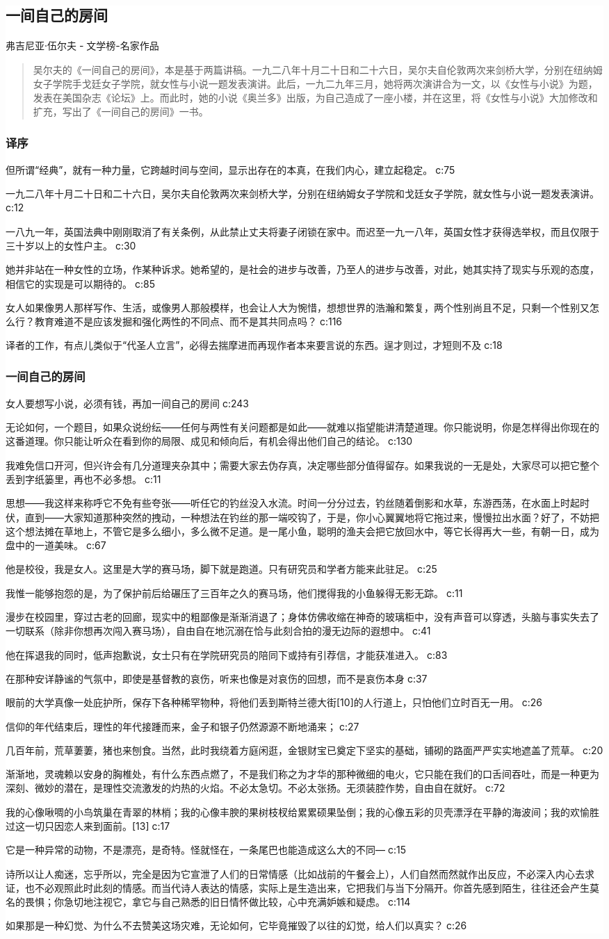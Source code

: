 ## 一间自己的房间

弗吉尼亚·伍尔夫  -  文学榜-名家作品

> 吴尔夫的《一间自己的房间》，本是基于两篇讲稿。一九二八年十月二十日和二十六日，吴尔夫自伦敦两次来剑桥大学，分别在纽纳姆女子学院手戈廷女子学院，就女性与小说一题发表演讲。此后，一九二九年三月，她将两次演讲合为一文，以《女性与小说》为题，发表在美国杂志《论坛》上。而此时，她的小说《奥兰多》出版，为自己造成了一座小楼，并在这里，将《女性与小说》大加修改和扩充，写出了《一间自己的房间》一书。

### 译序

但所谓“经典”，就有一种力量，它跨越时间与空间，显示出存在的本真，在我们内心，建立起稳定。 c:75

一九二八年十月二十日和二十六日，吴尔夫自伦敦两次来剑桥大学，分别在纽纳姆女子学院和戈廷女子学院，就女性与小说一题发表演讲。 c:12

一八九一年，英国法典中刚刚取消了有关条例，从此禁止丈夫将妻子闭锁在家中。而迟至一九一八年，英国女性才获得选举权，而且仅限于三十岁以上的女性户主。 c:30

她并非站在一种女性的立场，作某种诉求。她希望的，是社会的进步与改善，乃至人的进步与改善，对此，她其实持了现实与乐观的态度，相信它的实现是可以期待的。 c:85

女人如果像男人那样写作、生活，或像男人那般模样，也会让人大为惋惜，想想世界的浩瀚和繁复，两个性别尚且不足，只剩一个性别又怎么行？教育难道不是应该发掘和强化两性的不同点、而不是其共同点吗？ c:116

译者的工作，有点儿类似于“代圣人立言”，必得去揣摩进而再现作者本来要言说的东西。逞才则过，才短则不及 c:18

### 一间自己的房间

女人要想写小说，必须有钱，再加一间自己的房间 c:243

无论如何，一个题目，如果众说纷纭——任何与两性有关问题都是如此——就难以指望能讲清楚道理。你只能说明，你是怎样得出你现在的这番道理。你只能让听众在看到你的局限、成见和倾向后，有机会得出他们自己的结论。 c:130

我难免信口开河，但兴许会有几分道理夹杂其中；需要大家去伪存真，决定哪些部分值得留存。如果我说的一无是处，大家尽可以把它整个丢到字纸篓里，再也不必多想。 c:11

思想——我这样来称呼它不免有些夸张——听任它的钓丝没入水流。时间一分分过去，钓丝随着倒影和水草，东游西荡，在水面上时起时伏，直到——大家知道那种突然的拽动，一种想法在钓丝的那一端咬钩了，于是，你小心翼翼地将它拖过来，慢慢拉出水面？好了，不妨把这个想法摊在草地上，不管它是多么细小，多么微不足道。是一尾小鱼，聪明的渔夫会把它放回水中，等它长得再大一些，有朝一日，成为盘中的一道美味。 c:67

他是校役，我是女人。这里是大学的赛马场，脚下就是跑道。只有研究员和学者方能来此驻足。 c:25

我惟一能够抱怨的是，为了保护前后给碾压了三百年之久的赛马场，他们搅得我的小鱼躲得无影无踪。 c:11

漫步在校园里，穿过古老的回廊，现实中的粗鄙像是渐渐消退了；身体仿佛收缩在神奇的玻璃柜中，没有声音可以穿透，头脑与事实失去了一切联系（除非你想再次闯入赛马场），自由自在地沉溺在恰与此刻合拍的漫无边际的遐想中。 c:41

他在挥退我的同时，低声抱歉说，女士只有在学院研究员的陪同下或持有引荐信，才能获准进入。 c:83

在那种安详静谧的气氛中，即使是基督教的哀伤，听来也像是对哀伤的回想，而不是哀伤本身 c:37

眼前的大学真像一处庇护所，保存下各种稀罕物种，将他们丢到斯特兰德大街﻿[10]的人行道上，只怕他们立时百无一用。 c:26

信仰的年代结束后，理性的年代接踵而来，金子和银子仍然源源不断地涌来； c:27

几百年前，荒草萋萋，猪也来刨食。当然，此时我绕着方庭闲逛，金银财宝已奠定下坚实的基础，铺砌的路面严严实实地遮盖了荒草。 c:20

渐渐地，灵魂赖以安身的胸椎处，有什么东西点燃了，不是我们称之为才华的那种微细的电火，它只能在我们的口舌间吞吐，而是一种更为深刻、微妙的潜在，是理性交流激发的灼热的火焰。不必太急切。不必太张扬。无须装腔作势，自由自在就好。 c:72

我的心像啾啁的小鸟筑巢在青翠的林梢；我的心像丰腴的果树枝杈给累累硕果坠倒；我的心像五彩的贝壳漂浮在平静的海波间；我的欢愉胜过这一切只因恋人来到面前。[13] c:17

它是一种异常的动物，不是漂亮，是奇特。怪就怪在，一条尾巴也能造成这么大的不同— c:15

诗所以让人痴迷，忘乎所以，完全是因为它宣泄了人们的日常情感（比如战前的午餐会上），人们自然而然就作出反应，不必深入内心去求证，也不必观照此时此刻的情感。而当代诗人表达的情感，实际上是生造出来，它把我们与当下分隔开。你首先感到陌生，往往还会产生莫名的畏惧；你急切地注视它，拿它与自己熟悉的旧日情怀做比较，心中充满妒嫉和疑虑。 c:114

如果那是一种幻觉、为什么不去赞美这场灾难，无论如何，它毕竟摧毁了以往的幻觉，给人们以真实？ c:26
